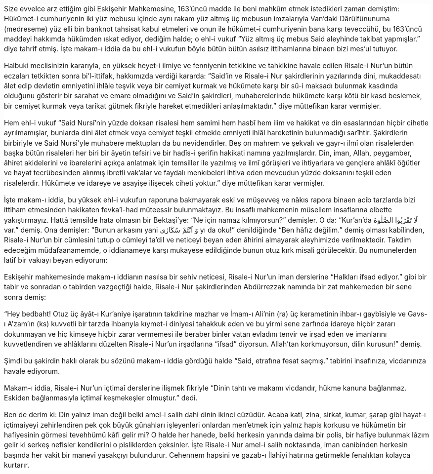 Size evvelce arz ettiğim gibi Eskişehir Mahkemesine, 163’üncü madde ile beni mahkûm etmek istedikleri zaman demiştim: Hükûmet-i cumhuriyenin iki yüz mebusu içinde aynı rakam yüz altmış üç mebusun imzalarıyla Van’daki Dârülfünunuma (medreseme) yüz elli bin banknot tahsisat kabul etmeleri ve onun ile hükûmet-i cumhuriyenin bana karşı teveccühü, bu 163’üncü maddeyi hakkımda hükümden ıskat ediyor, dediğim halde; o ehl-i vukuf “Yüz altmış üç mebus Said aleyhinde takibat yapmışlar.” diye tahrif etmiş. İşte makam-ı iddia da bu ehl-i vukufun böyle bütün bütün asılsız ittihamlarına binaen bizi mes’ul tutuyor.

Halbuki meclisinizin kararıyla, en yüksek heyet-i ilmiye ve fenniyenin tetkikine ve tahkikine havale edilen Risale-i Nur’un bütün eczaları tetkikten sonra bi’l-ittifak, hakkımızda verdiği kararda: “Said’in ve Risale-i Nur şakirdlerinin yazılarında dini, mukaddesatı âlet edip devletin emniyetini ihlâle teşvik veya bir cemiyet kurmak ve hükûmete karşı bir sû-i maksadı bulunmak kasdında olduğunu gösterir bir sarahat ve emare olmadığını ve Said’in şakirdleri, muhaberelerinde hükûmete karşı kötü bir kasd beslemek, bir cemiyet kurmak veya tarîkat gütmek fikriyle hareket etmedikleri anlaşılmaktadır.” diye müttefikan karar vermişler.

Hem ehl-i vukuf “Said Nursî’nin yüzde doksan risalesi hem samimi hem hasbî hem ilim ve hakikat ve din esaslarından hiçbir cihetle ayrılmamışlar, bunlarda dini âlet etmek veya cemiyet teşkil etmekle emniyeti ihlâl hareketinin bulunmadığı sarîhtir. Şakirdlerin birbiriyle ve Said Nursî’yle muhabere mektupları da bu nevidendirler. Beş on mahrem ve şekvalı ve gayr-ı ilmî olan risalelerden başka bütün risaleleri her biri bir âyetin tefsiri ve bir hadîs-i şerifin hakikati namına yazılmışlardır. Din, iman, Allah, peygamber, âhiret akidelerini ve ibarelerini açıkça anlatmak için temsiller ile yazılmış ve ilmî görüşleri ve ihtiyarlara ve gençlere ahlâkî öğütler ve hayat tecrübesinden alınmış ibretli vak’alar ve faydalı menkıbeleri ihtiva eden mevcudun yüzde doksanını teşkil eden risalelerdir. Hükûmete ve idareye ve asayişe ilişecek ciheti yoktur.” diye müttefikan karar vermişler.

İşte makam-ı iddia, bu yüksek ehl-i vukufun raporuna bakmayarak eski ve müşevveş ve nâkıs rapora binaen acib tarzlarda bizi ittiham etmesinden hakikaten fevka’l-had müteessir bulunmaktayız. Bu insaflı mahkemenin müsellem insaflarına elbette yakıştırmayız. Hattâ temsilde hata olmasın bir Bektaşî’ye: “Ne için namaz kılmıyorsun?” demişler. O da: “Kur’an’da <span class="arabic" dir="rtl">لَا تَقْرَبُوا الصَّلٰوةَ</span> var.” demiş. Ona demişler: “Bunun arkasını yani <span class="arabic" dir="rtl">وَ اَنْتُمْ سُكَارٰى</span> yı da oku!” denildiğinde “Ben hâfız değilim.” demiş olması kabîlinden, Risale-i Nur’un bir cümlesini tutup o cümleyi ta’dil ve neticeyi beyan eden âhirini almayarak aleyhimizde verilmektedir. Takdim edeceğim müdafaanamemde, o iddianameye karşı mukayese edildiğinde bunun otuz kırk misali görülecektir. Bu numunelerden latîf bir vakıayı beyan ediyorum:

Eskişehir mahkemesinde makam-ı iddianın nasılsa bir sehiv neticesi, Risale-i Nur’un iman derslerine “Halkları ifsad ediyor.” gibi bir tabir ve sonradan o tabirden vazgeçtiği halde, Risale-i Nur şakirdlerinden Abdürrezzak namında bir zat mahkemeden bir sene sonra demiş:

“Hey bedbaht! Otuz üç âyât-ı Kur’aniye işaratının takdirine mazhar ve İmam-ı Ali’nin (ra) üç kerametinin ihbar-ı gaybîsiyle ve Gavs-ı A’zam’ın (ks) kuvvetli bir tarzda ihbarıyla kıymet-i diniyesi tahakkuk eden ve bu yirmi sene zarfında idareye hiçbir zararı dokunmayan ve hiç kimseye hiçbir zarar vermemesi ile beraber binler vatan evladını tenvir ve irşad eden ve imanlarını kuvvetlendiren ve ahlâklarını düzelten Risale-i Nur’un irşadlarına “ifsad” diyorsun. Allah’tan korkmuyorsun, dilin kurusun!” demiş.

Şimdi bu şakirdin haklı olarak bu sözünü makam-ı iddia gördüğü halde “Said, etrafına fesat saçmış.” tabirini insafınıza, vicdanınıza havale ediyorum.

Makam-ı iddia, Risale-i Nur’un içtimaî derslerine ilişmek fikriyle “Dinin tahtı ve makamı vicdandır, hükme kanuna bağlanmaz. Eskiden bağlanmasıyla içtimaî keşmekeşler olmuştur.” dedi.

Ben de derim ki: Din yalnız iman değil belki amel-i salih dahi dinin ikinci cüzüdür. Acaba katl, zina, sirkat, kumar, şarap gibi hayat-ı içtimaiyeyi zehirlendiren pek çok büyük günahları işleyenleri onlardan men’etmek için yalnız hapis korkusu ve hükûmetin bir hafiyesinin görmesi tevehhümü kâfi gelir mi? O halde her hanede, belki herkesin yanında daima bir polis, bir hafiye bulunmak lâzım gelir ki serkeş nefisler kendilerini o pisliklerden çeksinler. İşte Risale-i Nur amel-i salih noktasında, iman canibinden herkesin başında her vakit bir manevî yasakçıyı bulundurur. Cehennem hapsini ve gazab-ı İlahîyi hatırına getirmekle fenalıktan kolayca kurtarır.
